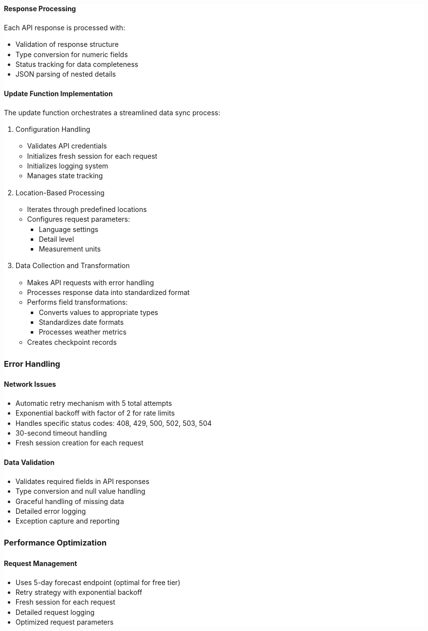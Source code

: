 #### Response Processing
Each API response is processed with:
- Validation of response structure
- Type conversion for numeric fields
- Status tracking for data completeness
- JSON parsing of nested details

#### Update Function Implementation
The update function orchestrates a streamlined data sync process:

1. Configuration Handling
   - Validates API credentials
   - Initializes fresh session for each request
   - Initializes logging system
   - Manages state tracking

2. Location-Based Processing
   - Iterates through predefined locations
   - Configures request parameters:
     - Language settings
     - Detail level
     - Measurement units

3. Data Collection and Transformation
   - Makes API requests with error handling
   - Processes response data into standardized format
   - Performs field transformations:
     - Converts values to appropriate types
     - Standardizes date formats
     - Processes weather metrics
   - Creates checkpoint records

### Error Handling

#### Network Issues
- Automatic retry mechanism with 5 total attempts
- Exponential backoff with factor of 2 for rate limits
- Handles specific status codes: 408, 429, 500, 502, 503, 504
- 30-second timeout handling
- Fresh session creation for each request

#### Data Validation
- Validates required fields in API responses
- Type conversion and null value handling
- Graceful handling of missing data
- Detailed error logging
- Exception capture and reporting

### Performance Optimization

#### Request Management
- Uses 5-day forecast endpoint (optimal for free tier)
- Retry strategy with exponential backoff
- Fresh session for each request
- Detailed request logging
- Optimized request parameters
